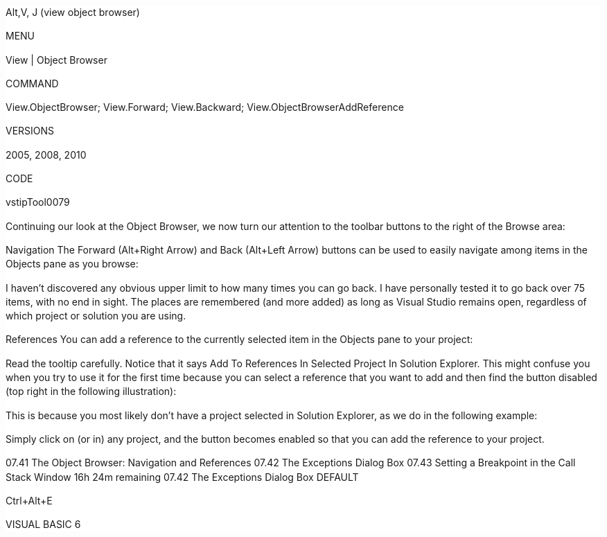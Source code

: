 Alt,V, J (view object browser)

MENU

View | Object Browser

COMMAND

View.ObjectBrowser; View.Forward; View.Backward; View.ObjectBrowserAddReference

VERSIONS

2005, 2008, 2010

CODE

vstipTool0079

Continuing our look at the Object Browser, we now turn our attention to the toolbar buttons to the right of the Browse area:


Navigation
The Forward (Alt+Right Arrow) and Back (Alt+Left Arrow) buttons can be used to easily navigate among items in the Objects pane as you browse:


I haven’t discovered any obvious upper limit to how many times you can go back. I have personally tested it to go back over 75 items, with no end in sight. The places are remembered (and more added) as long as Visual Studio remains open, regardless of which project or solution you are using.

References
You can add a reference to the currently selected item in the Objects pane to your project:



Read the tooltip carefully. Notice that it says Add To References In Selected Project In Solution Explorer. This might confuse you when you try to use it for the first time because you can select a reference that you want to add and then find the button disabled (top right in the following illustration):


This is because you most likely don’t have a project selected in Solution Explorer, as we do in the following example:


Simply click on (or in) any project, and the button becomes enabled so that you can add the reference to your project.





07.41 The Object Browser: Navigation and References
07.42 The Exceptions Dialog Box
07.43 Setting a Breakpoint in the Call Stack Window
16h 24m remaining
07.42 The Exceptions Dialog Box
DEFAULT

Ctrl+Alt+E

VISUAL BASIC 6
